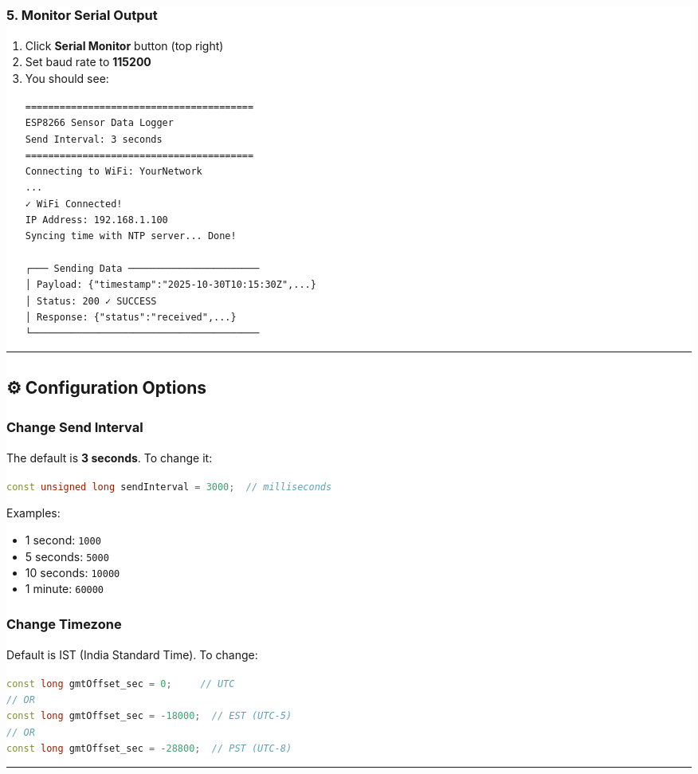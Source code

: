 ### 5. Monitor Serial Output

1. Click **Serial Monitor** button (top right)
2. Set baud rate to **115200**
3. You should see:
   ```
   ========================================
   ESP8266 Sensor Data Logger
   Send Interval: 3 seconds
   ========================================
   Connecting to WiFi: YourNetwork
   ...
   ✓ WiFi Connected!
   IP Address: 192.168.1.100
   Syncing time with NTP server... Done!
   
   ┌─── Sending Data ───────────────────────
   │ Payload: {"timestamp":"2025-10-30T10:15:30Z",...}
   │ Status: 200 ✓ SUCCESS
   │ Response: {"status":"received",...}
   └────────────────────────────────────────
   ```

---

## ⚙️ Configuration Options

### Change Send Interval

The default is **3 seconds**. To change it:

```cpp
const unsigned long sendInterval = 3000;  // milliseconds
```

Examples:
- 1 second: `1000`
- 5 seconds: `5000`
- 10 seconds: `10000`
- 1 minute: `60000`

### Change Timezone

Default is IST (India Standard Time). To change:

```cpp
const long gmtOffset_sec = 0;     // UTC
// OR
const long gmtOffset_sec = -18000;  // EST (UTC-5)
// OR
const long gmtOffset_sec = -28800;  // PST (UTC-8)
```

---
